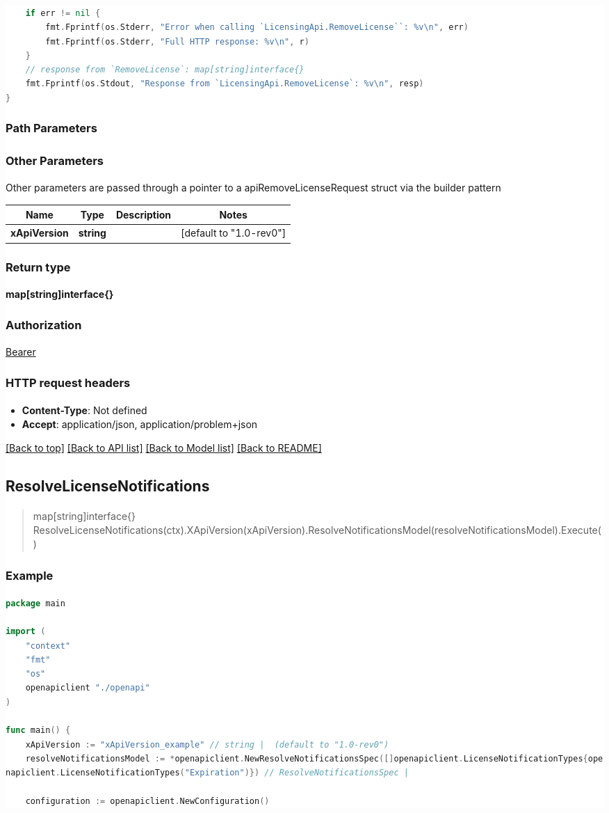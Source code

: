 ```go
    if err != nil {
        fmt.Fprintf(os.Stderr, "Error when calling `LicensingApi.RemoveLicense``: %v\n", err)
        fmt.Fprintf(os.Stderr, "Full HTTP response: %v\n", r)
    }
    // response from `RemoveLicense`: map[string]interface{}
    fmt.Fprintf(os.Stdout, "Response from `LicensingApi.RemoveLicense`: %v\n", resp)
}
```

### Path Parameters



### Other Parameters

Other parameters are passed through a pointer to a apiRemoveLicenseRequest struct via the builder pattern


Name | Type | Description  | Notes
------------- | ------------- | ------------- | -------------
 **xApiVersion** | **string** |  | [default to &quot;1.0-rev0&quot;]

### Return type

**map[string]interface{}**

### Authorization

[Bearer](../README.md#Bearer)

### HTTP request headers

- **Content-Type**: Not defined
- **Accept**: application/json, application/problem+json

[[Back to top]](#) [[Back to API list]](../README.md#documentation-for-api-endpoints)
[[Back to Model list]](../README.md#documentation-for-models)
[[Back to README]](../README.md)


## ResolveLicenseNotifications

> map[string]interface{} ResolveLicenseNotifications(ctx).XApiVersion(xApiVersion).ResolveNotificationsModel(resolveNotificationsModel).Execute()



### Example

```go
package main

import (
    "context"
    "fmt"
    "os"
    openapiclient "./openapi"
)

func main() {
    xApiVersion := "xApiVersion_example" // string |  (default to "1.0-rev0")
    resolveNotificationsModel := *openapiclient.NewResolveNotificationsSpec([]openapiclient.LicenseNotificationTypes{openapiclient.LicenseNotificationTypes("Expiration")}) // ResolveNotificationsSpec | 

    configuration := openapiclient.NewConfiguration()
```